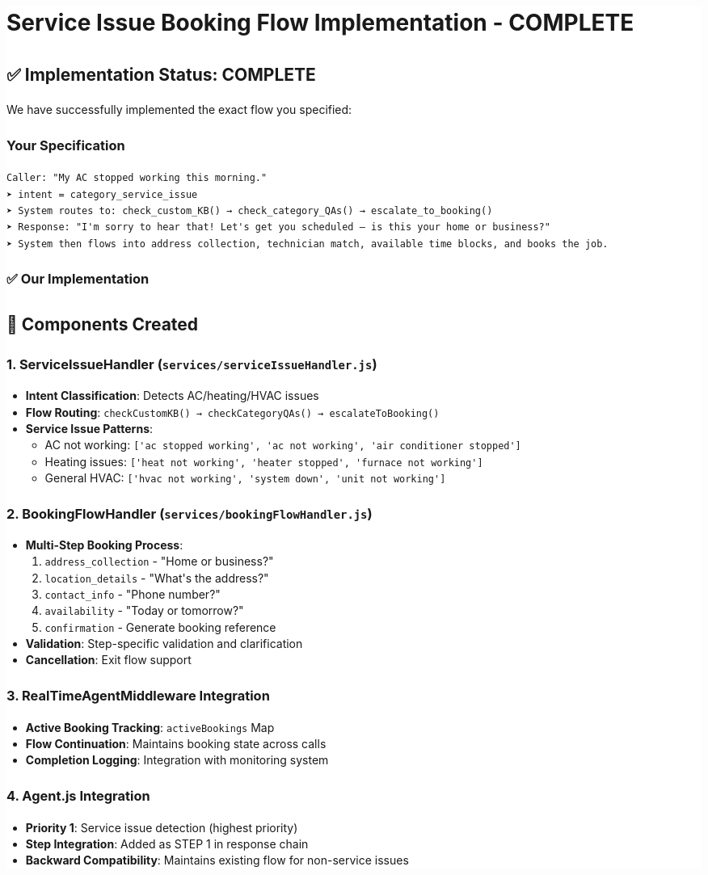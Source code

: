 # Service Issue Booking Flow Implementation - COMPLETE

## ✅ Implementation Status: COMPLETE

We have successfully implemented the exact flow you specified:

### Your Specification
```
Caller: "My AC stopped working this morning."
➤ intent = category_service_issue
➤ System routes to: check_custom_KB() → check_category_QAs() → escalate_to_booking()
➤ Response: "I'm sorry to hear that! Let's get you scheduled — is this your home or business?"
➤ System then flows into address collection, technician match, available time blocks, and books the job.
```

### ✅ Our Implementation

## 🔧 Components Created

### 1. ServiceIssueHandler (`services/serviceIssueHandler.js`)
- **Intent Classification**: Detects AC/heating/HVAC issues
- **Flow Routing**: `checkCustomKB() → checkCategoryQAs() → escalateToBooking()`
- **Service Issue Patterns**:
  - AC not working: `['ac stopped working', 'ac not working', 'air conditioner stopped']`
  - Heating issues: `['heat not working', 'heater stopped', 'furnace not working']`
  - General HVAC: `['hvac not working', 'system down', 'unit not working']`

### 2. BookingFlowHandler (`services/bookingFlowHandler.js`)
- **Multi-Step Booking Process**:
  1. `address_collection` - "Home or business?"
  2. `location_details` - "What's the address?"
  3. `contact_info` - "Phone number?"
  4. `availability` - "Today or tomorrow?"
  5. `confirmation` - Generate booking reference
- **Validation**: Step-specific validation and clarification
- **Cancellation**: Exit flow support

### 3. RealTimeAgentMiddleware Integration
- **Active Booking Tracking**: `activeBookings` Map
- **Flow Continuation**: Maintains booking state across calls
- **Completion Logging**: Integration with monitoring system

### 4. Agent.js Integration
- **Priority 1**: Service issue detection (highest priority)
- **Step Integration**: Added as STEP 1 in response chain
- **Backward Compatibility**: Maintains existing flow for non-service issues
